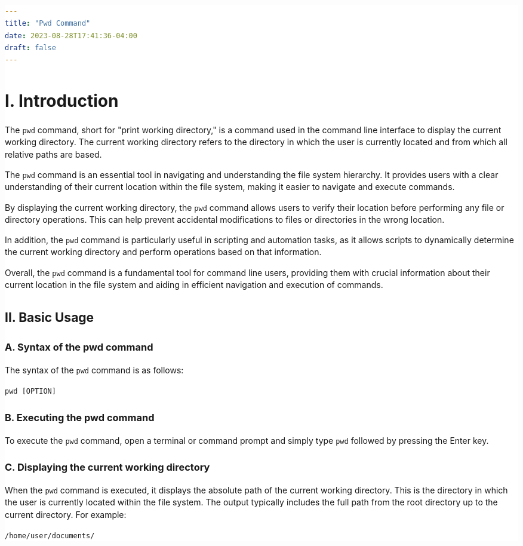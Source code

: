 ```yaml
---
title: "Pwd Command"
date: 2023-08-28T17:41:36-04:00
draft: false
---
```


# I. Introduction

The `pwd` command, short for "print working directory," is a command used in the command line interface to display the current working directory. The current working directory refers to the directory in which the user is currently located and from which all relative paths are based.

The `pwd` command is an essential tool in navigating and understanding the file system hierarchy. It provides users with a clear understanding of their current location within the file system, making it easier to navigate and execute commands.

By displaying the current working directory, the `pwd` command allows users to verify their location before performing any file or directory operations. This can help prevent accidental modifications to files or directories in the wrong location.

In addition, the `pwd` command is particularly useful in scripting and automation tasks, as it allows scripts to dynamically determine the current working directory and perform operations based on that information.

Overall, the `pwd` command is a fundamental tool for command line users, providing them with crucial information about their current location in the file system and aiding in efficient navigation and execution of commands.
## II. Basic Usage

### A. Syntax of the pwd command

The syntax of the `pwd` command is as follows:

```
pwd [OPTION]
```

### B. Executing the pwd command

To execute the `pwd` command, open a terminal or command prompt and simply type `pwd` followed by pressing the Enter key.

### C. Displaying the current working directory

When the `pwd` command is executed, it displays the absolute path of the current working directory. This is the directory in which the user is currently located within the file system. The output typically includes the full path from the root directory up to the current directory. For example:

```
/home/user/documents/
```
